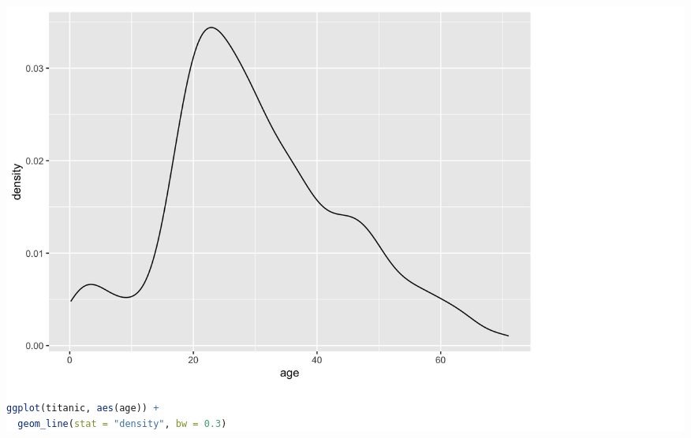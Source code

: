 <img src="main_files/figure-html/vis_distributions-10.png" width="672" />

```r
ggplot(titanic, aes(age)) +
  geom_line(stat = "density", bw = 0.3)
```
